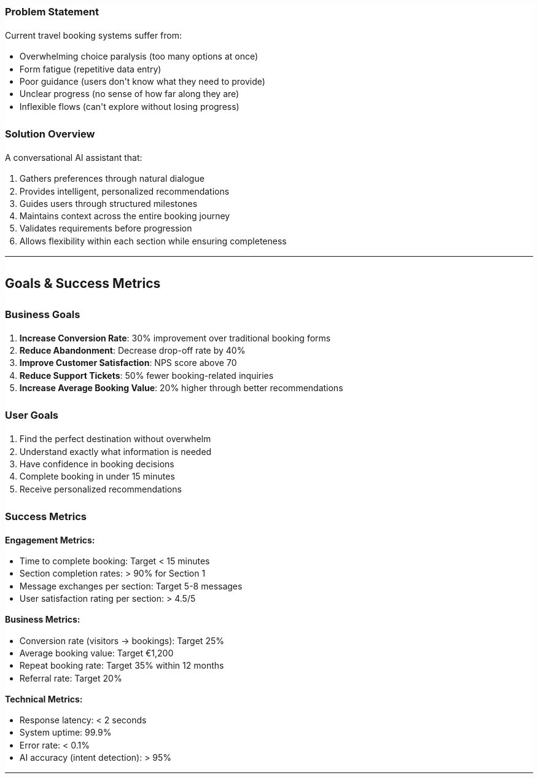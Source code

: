 ### Problem Statement
Current travel booking systems suffer from:
- Overwhelming choice paralysis (too many options at once)
- Form fatigue (repetitive data entry)
- Poor guidance (users don't know what they need to provide)
- Unclear progress (no sense of how far along they are)
- Inflexible flows (can't explore without losing progress)

### Solution Overview
A conversational AI assistant that:
1. Gathers preferences through natural dialogue
2. Provides intelligent, personalized recommendations
3. Guides users through structured milestones
4. Maintains context across the entire booking journey
5. Validates requirements before progression
6. Allows flexibility within each section while ensuring completeness

---

## Goals & Success Metrics

### Business Goals
1. **Increase Conversion Rate**: 30% improvement over traditional booking forms
2. **Reduce Abandonment**: Decrease drop-off rate by 40%
3. **Improve Customer Satisfaction**: NPS score above 70
4. **Reduce Support Tickets**: 50% fewer booking-related inquiries
5. **Increase Average Booking Value**: 20% higher through better recommendations

### User Goals
1. Find the perfect destination without overwhelm
2. Understand exactly what information is needed
3. Have confidence in booking decisions
4. Complete booking in under 15 minutes
5. Receive personalized recommendations

### Success Metrics

**Engagement Metrics:**
- Time to complete booking: Target < 15 minutes
- Section completion rates: > 90% for Section 1
- Message exchanges per section: Target 5-8 messages
- User satisfaction rating per section: > 4.5/5

**Business Metrics:**
- Conversion rate (visitors → bookings): Target 25%
- Average booking value: Target €1,200
- Repeat booking rate: Target 35% within 12 months
- Referral rate: Target 20%

**Technical Metrics:**
- Response latency: < 2 seconds
- System uptime: 99.9%
- Error rate: < 0.1%
- AI accuracy (intent detection): > 95%

---